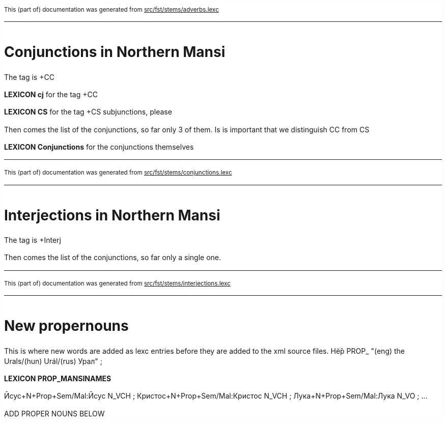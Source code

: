 <small>This (part of) documentation was generated from [src/fst/stems/adverbs.lexc](https://github.com/giellalt/lang-mns/blob/main/src/fst/stems/adverbs.lexc)</small>

---


# Conjunctions in Northern Mansi

The tag is +CC

**LEXICON cj** for the tag +CC

**LEXICON CS** for the tag +CS subjunctions, please

Then comes the list of the conjunctions,
so far only 3 of them. Is is important that we distinguish CC from CS

**LEXICON Conjunctions** for the conjunctions themselves

* * *

<small>This (part of) documentation was generated from [src/fst/stems/conjunctions.lexc](https://github.com/giellalt/lang-mns/blob/main/src/fst/stems/conjunctions.lexc)</small>

---


# Interjections in Northern Mansi

The tag is +Interj

Then comes the list of the conjunctions,
so far only a single one.

* * *

<small>This (part of) documentation was generated from [src/fst/stems/interjections.lexc](https://github.com/giellalt/lang-mns/blob/main/src/fst/stems/interjections.lexc)</small>

---

# New propernouns

This is where new words are added as lexc entries before they are 
added to the xml source files.
Нё̄р PROP_ "(eng) the Urals/(hun) Urál/(rus) Урал" ;

**LEXICON PROP_MANSINAMES**

Ӣсус+N+Prop+Sem/Mal:Ӣсус N_VCH ;
Кристос+N+Prop+Sem/Mal:Кристос N_VCH ;
Лука+N+Prop+Sem/Mal:Лука N_VO ;
...

ADD PROPER NOUNS BELOW
